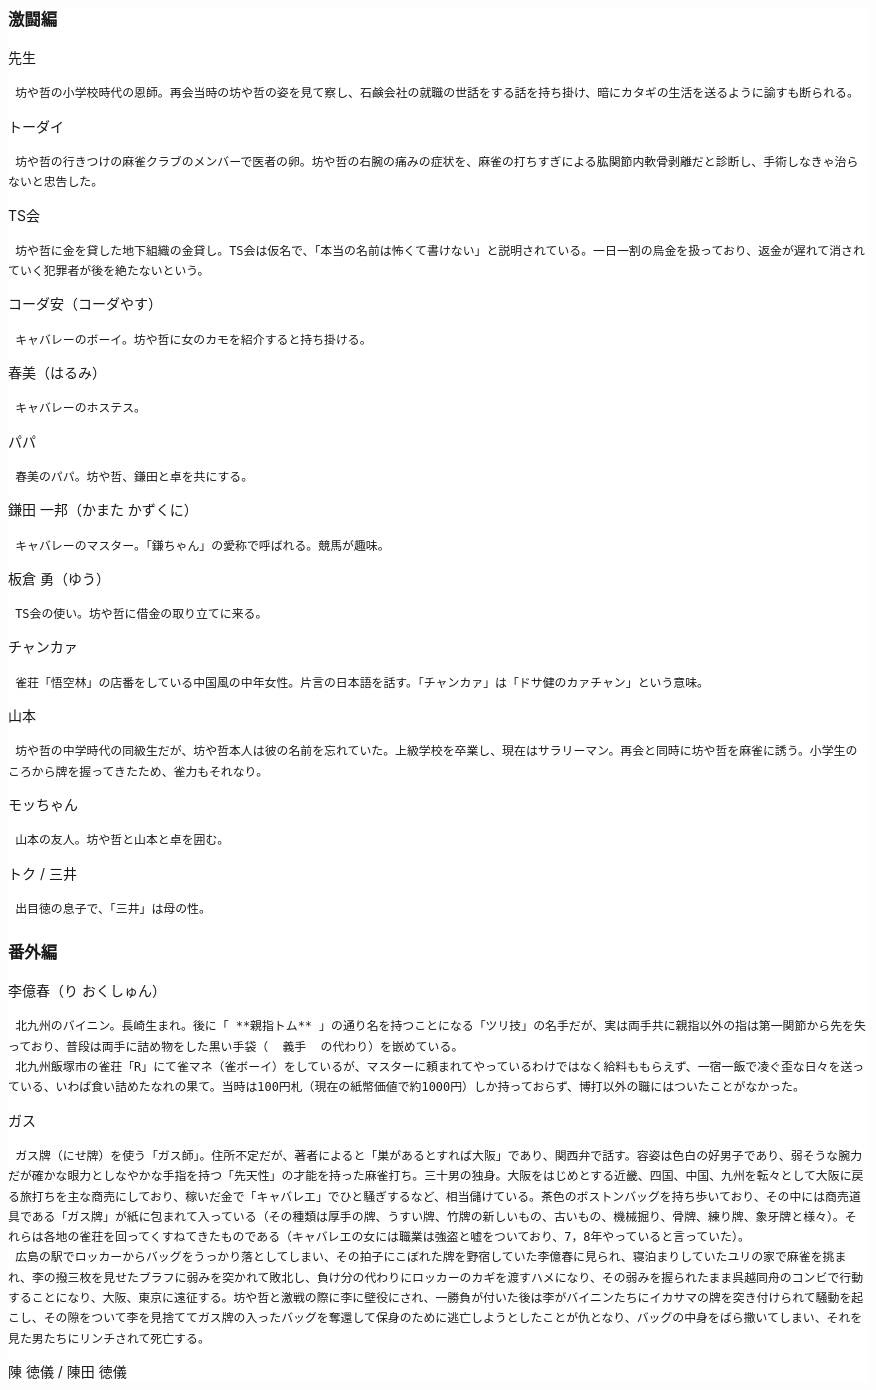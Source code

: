 ###  激闘編



先生

     坊や哲の小学校時代の恩師。再会当時の坊や哲の姿を見て察し、石鹸会社の就職の世話をする話を持ち掛け、暗にカタギの生活を送るように諭すも断られる。 
トーダイ

     坊や哲の行きつけの麻雀クラブのメンバーで医者の卵。坊や哲の右腕の痛みの症状を、麻雀の打ちすぎによる肱関節内軟骨剥離だと診断し、手術しなきゃ治らないと忠告した。 
TS会

     坊や哲に金を貸した地下組織の金貸し。TS会は仮名で、「本当の名前は怖くて書けない」と説明されている。一日一割の烏金を扱っており、返金が遅れて消されていく犯罪者が後を絶たないという。 
コーダ安（コーダやす）

     キャバレーのボーイ。坊や哲に女のカモを紹介すると持ち掛ける。 
春美（はるみ）

     キャバレーのホステス。 
パパ

     春美のパパ。坊や哲、鎌田と卓を共にする。 
鎌田 一邦（かまた かずくに）

     キャバレーのマスター。「鎌ちゃん」の愛称で呼ばれる。競馬が趣味。 
板倉 勇（ゆう）

     TS会の使い。坊や哲に借金の取り立てに来る。 
チャンカァ

     雀荘「悟空林」の店番をしている中国風の中年女性。片言の日本語を話す。「チャンカァ」は「ドサ健のカァチャン」という意味。 
山本

     坊や哲の中学時代の同級生だが、坊や哲本人は彼の名前を忘れていた。上級学校を卒業し、現在はサラリーマン。再会と同時に坊や哲を麻雀に誘う。小学生のころから牌を握ってきたため、雀力もそれなり。 
モッちゃん

     山本の友人。坊や哲と山本と卓を囲む。 
トク / 三井

     出目徳の息子で、「三井」は母の性。 

###  番外編



李億春（り おくしゅん）

     北九州のバイニン。長崎生まれ。後に「 **親指トム** 」の通り名を持つことになる「ツリ技」の名手だが、実は両手共に親指以外の指は第一関節から先を失っており、普段は両手に詰め物をした黒い手袋（  義手  の代わり）を嵌めている。 
     北九州飯塚市の雀荘「R」にて雀マネ（雀ボーイ）をしているが、マスターに頼まれてやっているわけではなく給料ももらえず、一宿一飯で凌ぐ歪な日々を送っている、いわば食い詰めたなれの果て。当時は100円札（現在の紙幣価値で約1000円）しか持っておらず、博打以外の職にはついたことがなかった。 
ガス

     ガス牌（にせ牌）を使う「ガス師」。住所不定だが、著者によると「巣があるとすれば大阪」であり、関西弁で話す。容姿は色白の好男子であり、弱そうな腕力だが確かな眼力としなやかな手指を持つ「先天性」の才能を持った麻雀打ち。三十男の独身。大阪をはじめとする近畿、四国、中国、九州を転々として大阪に戻る旅打ちを主な商売にしており、稼いだ金で「キャバレエ」でひと騒ぎするなど、相当儲けている。茶色のボストンバッグを持ち歩いており、その中には商売道具である「ガス牌」が紙に包まれて入っている（その種類は厚手の牌、うすい牌、竹牌の新しいもの、古いもの、機械掘り、骨牌、練り牌、象牙牌と様々）。それらは各地の雀荘を回ってくすねてきたものである（キャバレエの女には職業は強盗と嘘をついており、7，8年やっていると言っていた）。 
     広島の駅でロッカーからバッグをうっかり落としてしまい、その拍子にこぼれた牌を野宿していた李億春に見られ、寝泊まりしていたユリの家で麻雀を挑まれ、李の撥三枚を見せたブラフに弱みを突かれて敗北し、負け分の代わりにロッカーのカギを渡すハメになり、その弱みを握られたまま呉越同舟のコンビで行動することになり、大阪、東京に遠征する。坊や哲と激戦の際に李に壁役にされ、一勝負が付いた後は李がバイニンたちにイカサマの牌を突き付けられて騒動を起こし、その隙をついて李を見捨ててガス牌の入ったバッグを奪還して保身のために逃亡しようとしたことが仇となり、バッグの中身をばら撒いてしまい、それを見た男たちにリンチされて死亡する。 
陳 徳儀 / 陳田 徳儀
